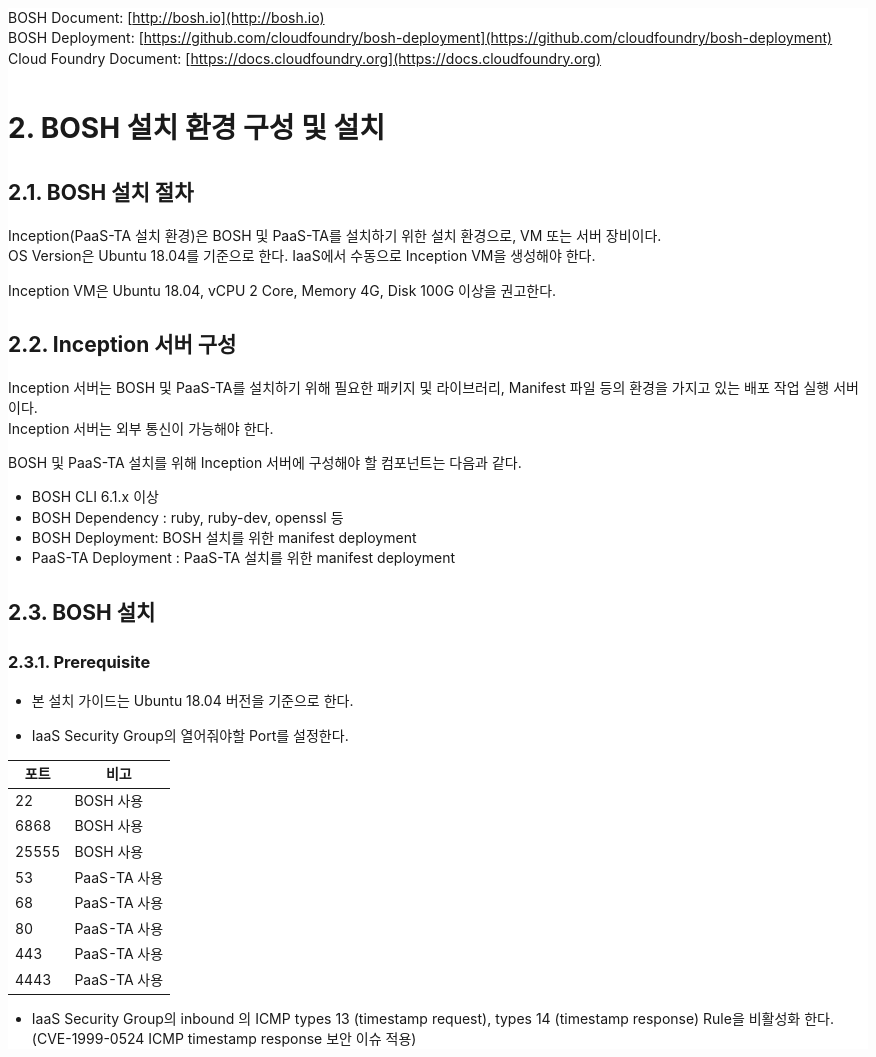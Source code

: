 BOSH Document: [http://bosh.io](http://bosh.io)  
BOSH Deployment: [https://github.com/cloudfoundry/bosh-deployment](https://github.com/cloudfoundry/bosh-deployment)  
Cloud Foundry Document: [https://docs.cloudfoundry.org](https://docs.cloudfoundry.org)  


# <div id='2'/>2. BOSH 설치 환경 구성 및 설치

## <div id='2.1'/>2.1. BOSH 설치 절차
Inception(PaaS-TA 설치 환경)은 BOSH 및 PaaS-TA를 설치하기 위한 설치 환경으로, VM 또는 서버 장비이다.  
OS Version은 Ubuntu 18.04를 기준으로 한다. IaaS에서 수동으로 Inception VM을 생성해야 한다.

Inception VM은 Ubuntu 18.04, vCPU 2 Core, Memory 4G, Disk 100G 이상을 권고한다.

## <div id='2.2'/>2.2.  Inception 서버 구성

Inception 서버는 BOSH 및 PaaS-TA를 설치하기 위해 필요한 패키지 및 라이브러리, Manifest 파일 등의 환경을 가지고 있는 배포 작업 실행 서버이다.  
Inception 서버는 외부 통신이 가능해야 한다.

BOSH 및 PaaS-TA 설치를 위해 Inception 서버에 구성해야 할 컴포넌트는 다음과 같다.

- BOSH CLI 6.1.x 이상
- BOSH Dependency : ruby, ruby-dev, openssl 등
- BOSH Deployment: BOSH 설치를 위한 manifest deployment  
- PaaS-TA Deployment : PaaS-TA 설치를 위한 manifest deployment

## <div id='2.3'/>2.3.  BOSH 설치

### <div id='2.3.1'/>2.3.1.    Prerequisite

- 본 설치 가이드는 Ubuntu 18.04 버전을 기준으로 한다.  

- IaaS Security Group의 열어줘야할 Port를 설정한다.

|포트|비고|
|---|---|
|22|BOSH 사용|
|6868|BOSH 사용|
|25555|BOSH 사용|
|53|PaaS-TA 사용|
|68|PaaS-TA 사용|
|80|PaaS-TA 사용|
|443|PaaS-TA 사용|
|4443|PaaS-TA 사용|


- IaaS Security Group의 inbound 의 ICMP types 13 (timestamp request), types 14 (timestamp response) Rule을 비활성화 한다. (CVE-1999-0524 ICMP timestamp response 보안 이슈 적용)  
